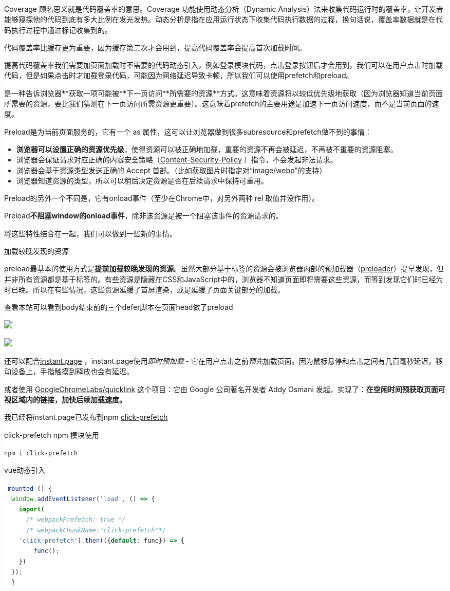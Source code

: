 Coverage 顾名思义就是代码覆盖率的意思。Coverage 功能使用动态分析（Dynamic Analysis）法来收集代码运行时的覆盖率，让开发者能够窥探他的代码到底有多大比例在发光发热。动态分析是指在应用运行状态下收集代码执行数据的过程，换句话说，覆盖率数据就是在代码执行过程中通过标记收集到的。

代码覆盖率比缓存更为重要，因为缓存第二次才会用到，提高代码覆盖率会提高首次加载时间。

提高代码覆盖率我们需要加页面加载时不需要的代码动态引入，例如登录模块代码，点击登录按钮后才会用到，我们可以在用户点击时加载代码，但是如果点击时才加载登录代码，可能因为网络延迟导致卡顿，所以我们可以使用prefetch和preload。

<link rel="prefetch">是一种告诉浏览器**获取一项可能被**下一页访问**所需要的资源**方式。这意味着资源将以较低优先级地获取（因为浏览器知道当前页面所需要的资源，要比我们猜测在下一页访问所需资源更重要）。这意味着prefetch的主要用途是加速下一页访问速度，而不是当前页面的速度。

Preload是为当前页面服务的，它有一个 as 属性，这可以让浏览器做到很多subresource和prefetch做不到的事情：

- **浏览器可以设置正确的资源优先级**，使得资源可以被正确地加载，重要的资源不再会被延迟，不再被不重要的资源阻塞。
- 浏览器会保证请求对应正确的内容安全策略（[Content-Security-Policy](http://www.html5rocks.com/en/tutorials/security/content-security-policy/) ）指令，不会发起非法请求。
- 浏览器会基于资源类型发送正确的 Accept 首部。（比如获取图片时指定对“image/webp”的支持）
- 浏览器知道资源的类型，所以可以稍后决定资源是否在后续请求中保持可重用。

Preload的另外一个不同是，它有onload事件（至少在Chrome中，对另外两种 rel 取值并没作用）。

Preload**不阻塞window的onload事件**，除非该资源是被一个阻塞该事件的资源请求的。

将这些特性结合在一起，我们可以做到一些新的事情。

加载较晚发现的资源

preload最基本的使用方式是**提前加载较晚发现的资源**。虽然大部分基于标签的资源会被浏览器内部的预加载器（[preloader](http://calendar.perfplanet.com/2013/big-bad-preloader/)）提早发现，但并非所有资源都是基于标签的。有些资源是隐藏在CSS和JavaScript中的，浏览器不知道页面即将需要这些资源，而等到发现它们时已经为时已晚。所以在有些情况，这些资源延缓了首屏渲染，或是延缓了页面关键部分的加载。

查看本站可以看到body结束前的三个defer脚本在页面head做了preload

![](https://img.amazingtm.com/201903/11003137.png)

![](https://img.amazingtm.com/201903/11003254.png)

还可以配合[instant.page](https://instant.page/) ，instant.page使用*即时预加载* - 它在用户点击之前*预先*加载页面。因为鼠标悬停和点击之间有几百毫秒延迟，移动设备上，手指触摸到释放也会有延迟。

或者使用 [GoogleChromeLabs/quicklink](GoogleChromeLabs/quicklink) 这个项目：它由 Google 公司著名开发者 Addy Osmani 发起，实现了：**在空闲时间预获取页面可视区域内的链接，加快后续加载速度。** 

我已经将instant.page已发布到npm [click-prefetch](https://www.npmjs.com/package/click-prefetch)

click-prefetch npm 模块使用

```bash
npm i click-prefetch
```

vue动态引入

```js
 mounted () {
  window.addEventListener('load', () => {
    import(
      /* webpackPrefetch: true */
      /* webpackChunkName:"click-prefetch"*/ 
    'click-prefetch').then(({default: func}) => {
		func();
	})
  });
  }
```
